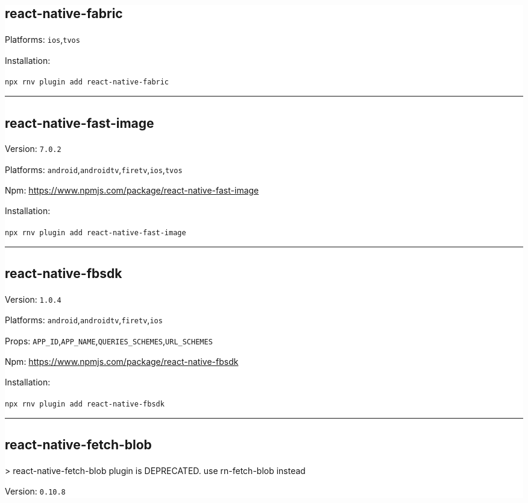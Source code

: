 ## react-native-fabric




Platforms: `ios`,`tvos`





Installation:

```
npx rnv plugin add react-native-fabric
```


---
## react-native-fast-image


Version: `7.0.2`

Platforms: `android`,`androidtv`,`firetv`,`ios`,`tvos`



Npm: https://www.npmjs.com/package/react-native-fast-image

Installation:

```
npx rnv plugin add react-native-fast-image
```


---
## react-native-fbsdk


Version: `1.0.4`

Platforms: `android`,`androidtv`,`firetv`,`ios`

Props: `APP_ID`,`APP_NAME`,`QUERIES_SCHEMES`,`URL_SCHEMES`

Npm: https://www.npmjs.com/package/react-native-fbsdk

Installation:

```
npx rnv plugin add react-native-fbsdk
```


---
## react-native-fetch-blob
&gt; react-native-fetch-blob plugin is DEPRECATED. use rn-fetch-blob instead

Version: `0.10.8`
